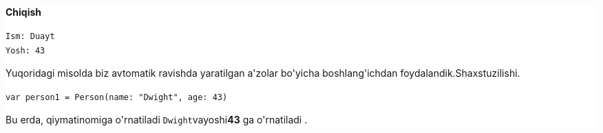 **Chiqish**

```
Ism: Duayt
Yosh: 43
```

Yuqoridagi misolda biz avtomatik ravishda yaratilgan a'zolar bo'yicha boshlang'ichdan foydalandik.Shaxstuzilishi.

```
var person1 = Person(name: "Dwight", age: 43)
```

Bu erda, qiymatinomiga o'rnatiladi `Dwight`vayoshi**43** ga o'rnatiladi .
